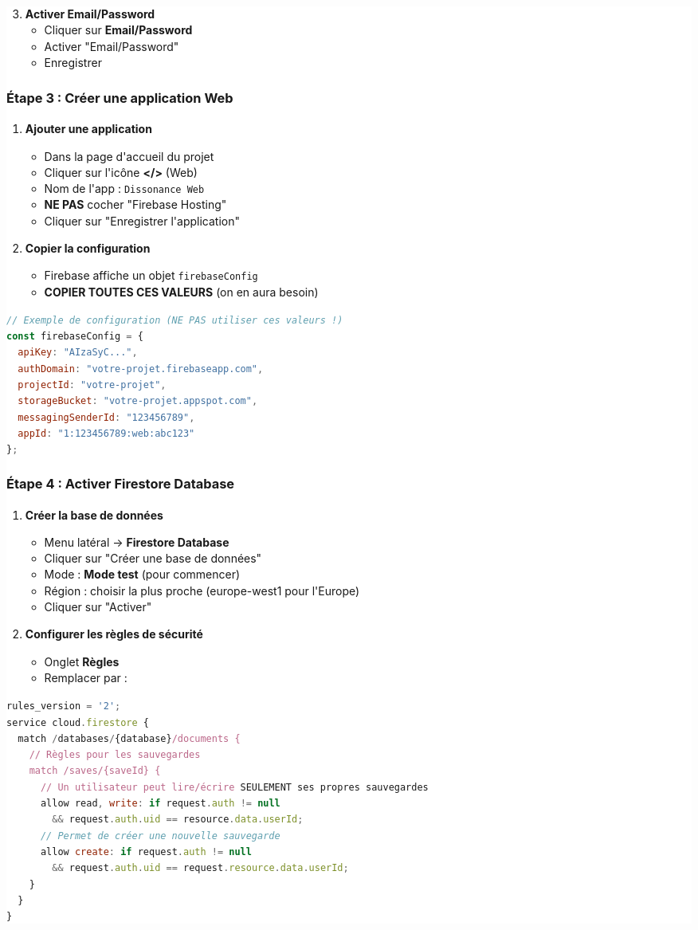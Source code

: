 3. **Activer Email/Password**
   - Cliquer sur **Email/Password**
   - Activer "Email/Password"
   - Enregistrer

### Étape 3 : Créer une application Web

1. **Ajouter une application**
   - Dans la page d'accueil du projet
   - Cliquer sur l'icône **</>** (Web)
   - Nom de l'app : `Dissonance Web`
   - **NE PAS** cocher "Firebase Hosting"
   - Cliquer sur "Enregistrer l'application"

2. **Copier la configuration**
   - Firebase affiche un objet `firebaseConfig`
   - **COPIER TOUTES CES VALEURS** (on en aura besoin)

```javascript
// Exemple de configuration (NE PAS utiliser ces valeurs !)
const firebaseConfig = {
  apiKey: "AIzaSyC...",
  authDomain: "votre-projet.firebaseapp.com",
  projectId: "votre-projet",
  storageBucket: "votre-projet.appspot.com",
  messagingSenderId: "123456789",
  appId: "1:123456789:web:abc123"
};
```

### Étape 4 : Activer Firestore Database

1. **Créer la base de données**
   - Menu latéral → **Firestore Database**
   - Cliquer sur "Créer une base de données"
   - Mode : **Mode test** (pour commencer)
   - Région : choisir la plus proche (europe-west1 pour l'Europe)
   - Cliquer sur "Activer"

2. **Configurer les règles de sécurité**
   - Onglet **Règles**
   - Remplacer par :

```javascript
rules_version = '2';
service cloud.firestore {
  match /databases/{database}/documents {
    // Règles pour les sauvegardes
    match /saves/{saveId} {
      // Un utilisateur peut lire/écrire SEULEMENT ses propres sauvegardes
      allow read, write: if request.auth != null 
        && request.auth.uid == resource.data.userId;
      // Permet de créer une nouvelle sauvegarde
      allow create: if request.auth != null 
        && request.auth.uid == request.resource.data.userId;
    }
  }
}
```
